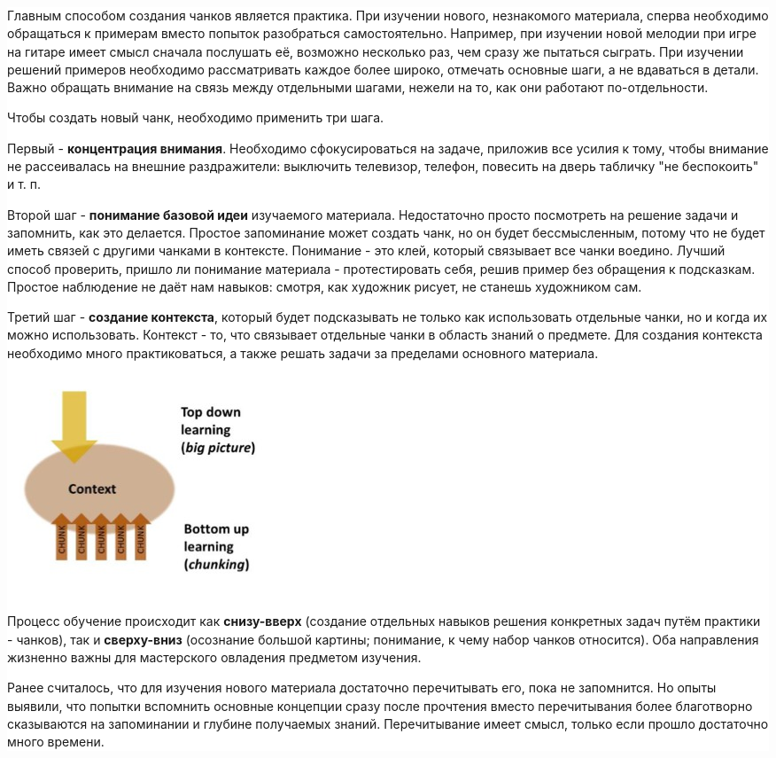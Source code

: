 Главным  способом  создания  чанков  является практика.  При  изучении  нового,
незнакомого материала,  сперва необходимо обращаться к  примерам вместо попыток
разобраться самостоятельно.  Например, при изучении  новой мелодии при  игре на
гитаре имеет смысл  сначала послушать её, возможно несколько раз,  чем сразу же
пытаться сыграть. При изучении решений примеров необходимо рассматривать каждое
более широко, отмечать  основные шаги, а не вдаваться в  детали. Важно обращать
внимание  на связь  между отдельными  шагами, нежели  на то,  как они  работают
по-отдельности.

Чтобы создать новый чанк, необходимо применить три шага.

Первый  -  **концентрация  внимания**. Необходимо  сфокусироваться  на  задаче,
приложив  все  усилия  к  тому,  чтобы  внимание  не  рассеивалась  на  внешние
раздражители:  выключить телевизор,  телефон,  повесить на  дверь табличку  "не
беспокоить" и т. п.

Второй  шаг -  **понимание  базовой идеи**  изучаемого материала.  Недостаточно
просто  посмотреть на  решение задачи  и запомнить,  как это  делается. Простое
запоминание может создать чанк, но он  будет бессмысленным, потому что не будет
иметь  связей с  другими чанками  в контексте.  Понимание -  это клей,  который
связывает  все чанки  воедино.  Лучший способ  проверить,  пришло ли  понимание
материала  - протестировать  себя,  решив пример  без  обращения к  подсказкам.
Простое наблюдение не даёт нам навыков: смотря, как художник рисует, не станешь
художником сам.

Третий шаг -  **создание контекста**, который будет подсказывать  не только как
использовать отдельные чанки, но и когда  их можно использовать. Контекст - то,
что  связывает  отдельные чанки  в  область  знаний  о предмете.  Для  создания
контекста необходимо много  практиковаться, а также решать  задачи за пределами
основного материала.

![](i/2-bottomup-topdown.jpg)

Процесс  обучение происходит  как **снизу-вверх**  (создание отдельных  навыков
решения  конкретных  задач путём  практики  -  чанков), так  и  **сверху-вниз**
(осознание  большой картины;  понимание, к  чему набор  чанков относится).  Оба
направления жизненно важны для мастерского овладения предметом изучения.

Ранее считалось, что для изучения нового материала достаточно перечитывать его,
пока не запомнится. Но опыты  выявили, что попытки вспомнить основные концепции
сразу  после прочтения  вместо перечитывания  более благотворно  сказываются на
запоминании и глубине получаемых знаний. Перечитывание имеет смысл, только если
прошло достаточно много времени.
